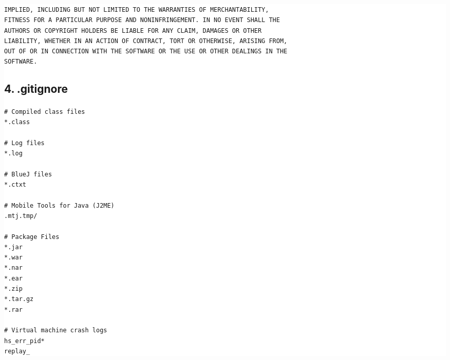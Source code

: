 ```
IMPLIED, INCLUDING BUT NOT LIMITED TO THE WARRANTIES OF MERCHANTABILITY,
FITNESS FOR A PARTICULAR PURPOSE AND NONINFRINGEMENT. IN NO EVENT SHALL THE
AUTHORS OR COPYRIGHT HOLDERS BE LIABLE FOR ANY CLAIM, DAMAGES OR OTHER
LIABILITY, WHETHER IN AN ACTION OF CONTRACT, TORT OR OTHERWISE, ARISING FROM,
OUT OF OR IN CONNECTION WITH THE SOFTWARE OR THE USE OR OTHER DEALINGS IN THE
SOFTWARE.
```

## 4. .gitignore

```gitignore:.gitignore
# Compiled class files
*.class

# Log files
*.log

# BlueJ files
*.ctxt

# Mobile Tools for Java (J2ME)
.mtj.tmp/

# Package Files
*.jar
*.war
*.nar
*.ear
*.zip
*.tar.gz
*.rar

# Virtual machine crash logs
hs_err_pid*
replay_
